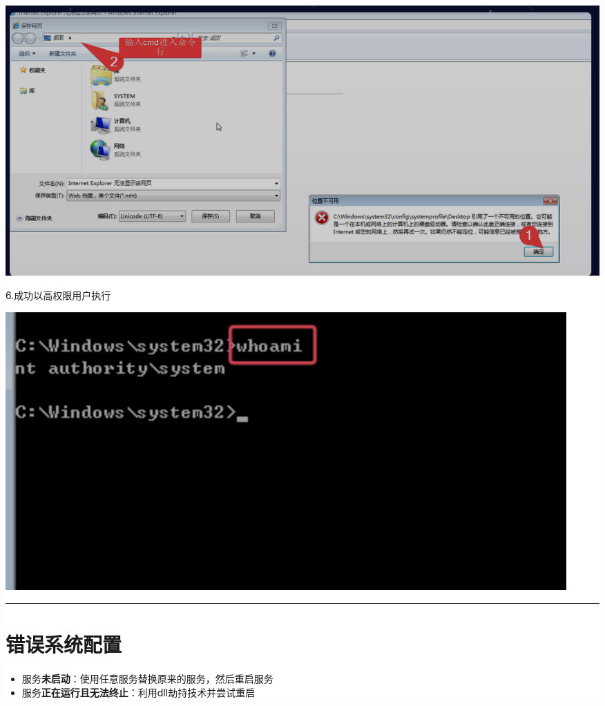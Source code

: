 ![image-20241030164413802](./assets/image-20241030164413802.png)

6.成功以高权限用户执行

![image-20241030164448982](./assets/image-20241030164448982.png)

****

# 错误系统配置

- 服务**未启动**：使用任意服务替换原来的服务，然后重启服务
- 服务**正在运行且无法终止**：利用dll劫持技术并尝试重启
